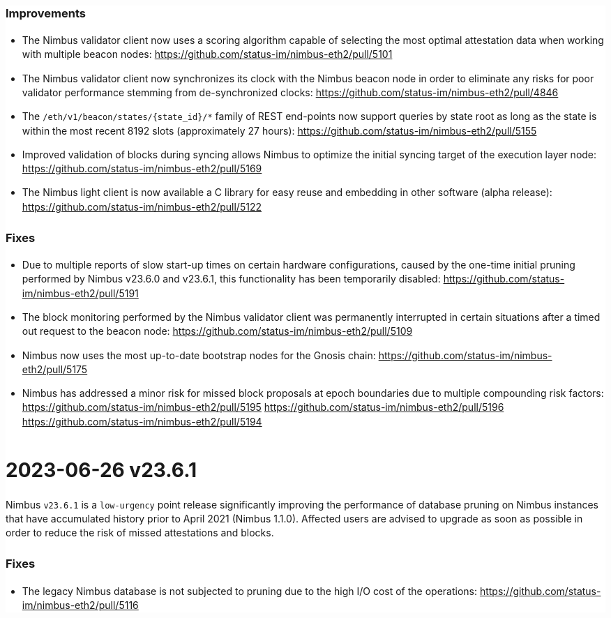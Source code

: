 ### Improvements

* The Nimbus validator client now uses a scoring algorithm capable of selecting the most optimal attestation data when working with multiple beacon nodes:
  https://github.com/status-im/nimbus-eth2/pull/5101

* The Nimbus validator client now synchronizes its clock with the Nimbus beacon node in order to eliminate any risks for poor validator performance stemming from de-synchronized clocks:
  https://github.com/status-im/nimbus-eth2/pull/4846

* The `/eth/v1/beacon/states/{state_id}/*` family of REST end-points now support queries by state root as long as the state is within the most recent 8192 slots (approximately 27 hours):
  https://github.com/status-im/nimbus-eth2/pull/5155

* Improved validation of blocks during syncing allows Nimbus to optimize the initial syncing target of the execution layer node:
  https://github.com/status-im/nimbus-eth2/pull/5169

* The Nimbus light client is now available a C library for easy reuse and embedding in other software (alpha release):
  https://github.com/status-im/nimbus-eth2/pull/5122

### Fixes

* Due to multiple reports of slow start-up times on certain hardware configurations, caused by the one-time initial pruning performed by Nimbus v23.6.0 and v23.6.1, this functionality has been temporarily disabled:
  https://github.com/status-im/nimbus-eth2/pull/5191

* The block monitoring performed by the Nimbus validator client was permanently interrupted in certain situations after a timed out request to the beacon node:
  https://github.com/status-im/nimbus-eth2/pull/5109

* Nimbus now uses the most up-to-date bootstrap nodes for the Gnosis chain:
  https://github.com/status-im/nimbus-eth2/pull/5175

* Nimbus has addressed a minor risk for missed block proposals at epoch boundaries due to multiple compounding risk factors:
  https://github.com/status-im/nimbus-eth2/pull/5195
  https://github.com/status-im/nimbus-eth2/pull/5196
  https://github.com/status-im/nimbus-eth2/pull/5194


2023-06-26 v23.6.1
==================

Nimbus `v23.6.1` is a `low-urgency` point release significantly improving the performance of database pruning on Nimbus instances that have accumulated history prior to April 2021 (Nimbus 1.1.0). Affected users are advised to upgrade as soon as possible in order to reduce the risk of missed attestations and blocks.

### Fixes

* The legacy Nimbus database is not subjected to pruning due to the high I/O cost of the operations:
  https://github.com/status-im/nimbus-eth2/pull/5116
